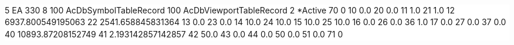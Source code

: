   5
EA
330
8
100
AcDbSymbolTableRecord
100
AcDbViewportTableRecord
  2
*Active
 70
     0
 10
0.0
 20
0.0
 11
1.0
 21
1.0
 12
6937.800549195063
 22
2541.658845831364
 13
0.0
 23
0.0
 14
10.0
 24
10.0
 15
10.0
 25
10.0
 16
0.0
 26
0.0
 36
1.0
 17
0.0
 27
0.0
 37
0.0
 40
10893.87208152749
 41
2.193142857142857
 42
50.0
 43
0.0
 44
0.0
 50
0.0
 51
0.0
 71
     0